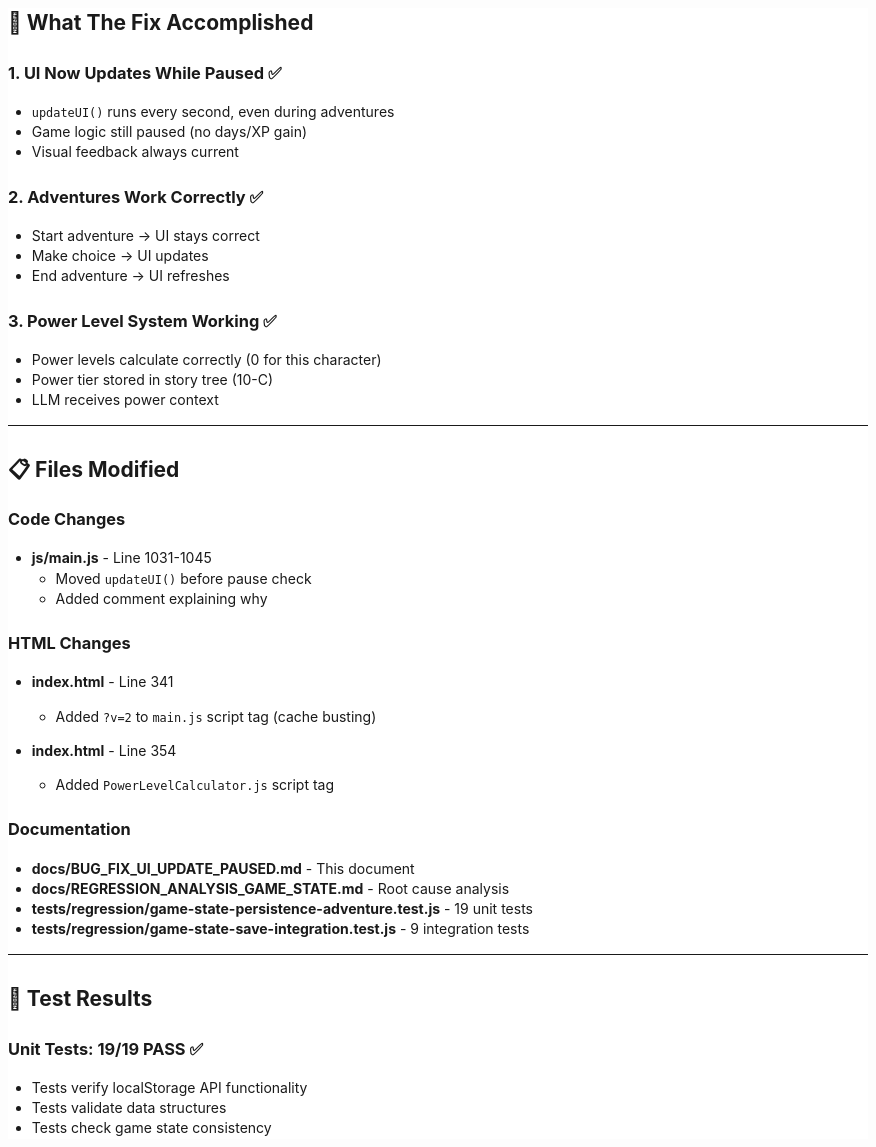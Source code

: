 
## 🎯 What The Fix Accomplished

### 1. UI Now Updates While Paused ✅
- `updateUI()` runs every second, even during adventures
- Game logic still paused (no days/XP gain)
- Visual feedback always current

### 2. Adventures Work Correctly ✅
- Start adventure → UI stays correct
- Make choice → UI updates
- End adventure → UI refreshes

### 3. Power Level System Working ✅
- Power levels calculate correctly (0 for this character)
- Power tier stored in story tree (10-C)
- LLM receives power context

---

## 📋 Files Modified

### Code Changes
- **js/main.js** - Line 1031-1045
  - Moved `updateUI()` before pause check
  - Added comment explaining why

### HTML Changes
- **index.html** - Line 341
  - Added `?v=2` to `main.js` script tag (cache busting)
  
- **index.html** - Line 354
  - Added `PowerLevelCalculator.js` script tag

### Documentation
- **docs/BUG_FIX_UI_UPDATE_PAUSED.md** - This document
- **docs/REGRESSION_ANALYSIS_GAME_STATE.md** - Root cause analysis
- **tests/regression/game-state-persistence-adventure.test.js** - 19 unit tests
- **tests/regression/game-state-save-integration.test.js** - 9 integration tests

---

## 🧪 Test Results

### Unit Tests: 19/19 PASS ✅
- Tests verify localStorage API functionality
- Tests validate data structures
- Tests check game state consistency

